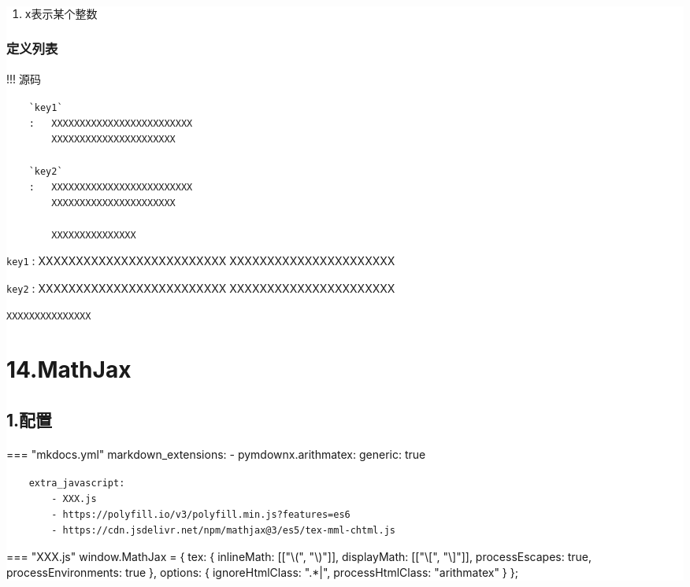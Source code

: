 1.	x表示某个整数


### 定义列表 ###

!!! 源码
	
		`key1`
		:	XXXXXXXXXXXXXXXXXXXXXXXXX
			XXXXXXXXXXXXXXXXXXXXXX
		
		`key2`
		:	XXXXXXXXXXXXXXXXXXXXXXXXX
			XXXXXXXXXXXXXXXXXXXXXX
			
			XXXXXXXXXXXXXXX

`key1`
:	XXXXXXXXXXXXXXXXXXXXXXXXX
	XXXXXXXXXXXXXXXXXXXXXX

`key2`
:	XXXXXXXXXXXXXXXXXXXXXXXXX
	XXXXXXXXXXXXXXXXXXXXXX
	
	XXXXXXXXXXXXXXX




# 14.MathJax #

## 1.配置 ##

=== "mkdocs.yml"
		markdown_extensions:
			- pymdownx.arithmatex:
				generic: true
		
		extra_javascript:
			- XXX.js
			- https://polyfill.io/v3/polyfill.min.js?features=es6
			- https://cdn.jsdelivr.net/npm/mathjax@3/es5/tex-mml-chtml.js
=== "XXX.js"
		window.MathJax = {
		  tex: {
		    inlineMath: [["\\(", "\\)"]],
		    displayMath: [["\\[", "\\]"]],
		    processEscapes: true,
		    processEnvironments: true
		  },
		  options: {
		    ignoreHtmlClass: ".*|",
		    processHtmlClass: "arithmatex"
		  }
		};
		

[xxx]: https://example.com "我是一个工具提示"
[xxx]: https://example.com "我是一个工具提示"